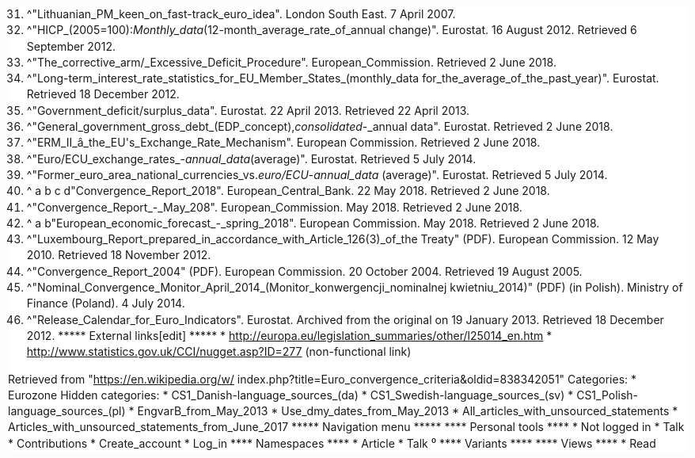   31. ^"Lithuanian_PM_keen_on_fast-track_euro_idea". London South East. 7 April
      2007.
  32. ^"HICP_(2005=100):_Monthly_data_(12-month_average_rate_of_annual
      change)". Eurostat. 16 August 2012. Retrieved 6 September 2012.
  33. ^"The_corrective_arm/_Excessive_Deficit_Procedure". European_Commission.
      Retrieved 2 June 2018.
  34. ^"Long-term_interest_rate_statistics_for_EU_Member_States_(monthly_data
      for_the_average_of_the_past_year)". Eurostat. Retrieved 18 December 2012.
  35. ^"Government_deficit/surplus_data". Eurostat. 22 April 2013. Retrieved 22
      April 2013.
  36. ^"General_government_gross_debt_(EDP_concept),_consolidated_-_annual
      data". Eurostat. Retrieved 2 June 2018.
  37. ^"ERM_II_â_the_EU's_Exchange_Rate_Mechanism". European Commission.
      Retrieved 2 June 2018.
  38. ^"Euro/ECU_exchange_rates_-_annual_data_(average)". Eurostat. Retrieved 5
      July 2014.
  39. ^"Former_euro_area_national_currencies_vs._euro/ECU_-_annual_data_
      (average)". Eurostat. Retrieved 5 July 2014.
  40. ^ a b c d"Convergence_Report_2018". European_Central_Bank. 22 May 2018.
      Retrieved 2 June 2018.
  41. ^"Convergence_Report_-_May_208". European_Commission. May 2018. Retrieved
      2 June 2018.
  42. ^ a b"European_economic_forecast_-_spring_2018". European Commission. May
      2018. Retrieved 2 June 2018.
  43. ^"Luxembourg_Report_prepared_in_accordance_with_Article_126(3)_of_the
      Treaty" (PDF). European Commission. 12 May 2010. Retrieved 18 November
      2012.
  44. ^"Convergence_Report_2004" (PDF). European Commission. 20 October 2004.
      Retrieved 19 August 2005.
  45. ^"Nominal_Convergence_Monitor_April_2014_(Monitor_konwergencji_nominalnej
      kwietniu_2014)" (PDF) (in Polish). Ministry of Finance (Poland). 4 July
      2014.
  46. ^"Release_Calendar_for_Euro_Indicators". Eurostat. Archived from the
      original on 19 January 2013. Retrieved 18 December 2012.
***** External links[edit] *****
    * http://europa.eu/legislation_summaries/other/l25014_en.htm
    * http://www.statistics.gov.uk/CCI/nugget.asp?ID=277 (non-functional link)

Retrieved from "https://en.wikipedia.org/w/
index.php?title=Euro_convergence_criteria&oldid=838342051"
Categories:
    * Eurozone
Hidden categories:
    * CS1_Danish-language_sources_(da)
    * CS1_Swedish-language_sources_(sv)
    * CS1_Polish-language_sources_(pl)
    * EngvarB_from_May_2013
    * Use_dmy_dates_from_May_2013
    * All_articles_with_unsourced_statements
    * Articles_with_unsourced_statements_from_June_2017
***** Navigation menu *****
**** Personal tools ****
    * Not logged in
    * Talk
    * Contributions
    * Create_account
    * Log_in
**** Namespaces ****
    * Article
    * Talk
⁰
**** Variants ****
**** Views ****
    * Read